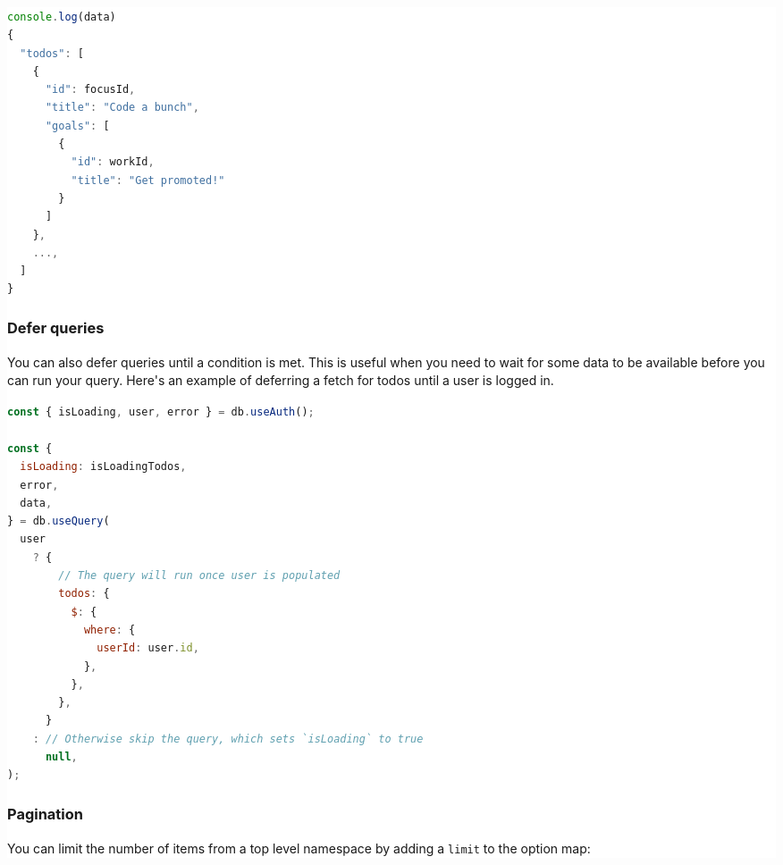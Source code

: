 ```javascript
console.log(data)
{
  "todos": [
    {
      "id": focusId,
      "title": "Code a bunch",
      "goals": [
        {
          "id": workId,
          "title": "Get promoted!"
        }
      ]
    },
    ...,
  ]
}
```

### Defer queries

You can also defer queries until a condition is met. This is useful when you
need to wait for some data to be available before you can run your query. Here's
an example of deferring a fetch for todos until a user is logged in.

```javascript
const { isLoading, user, error } = db.useAuth();

const {
  isLoading: isLoadingTodos,
  error,
  data,
} = db.useQuery(
  user
    ? {
        // The query will run once user is populated
        todos: {
          $: {
            where: {
              userId: user.id,
            },
          },
        },
      }
    : // Otherwise skip the query, which sets `isLoading` to true
      null,
);
```

### Pagination

You can limit the number of items from a top level namespace by adding a `limit` to the option map:
